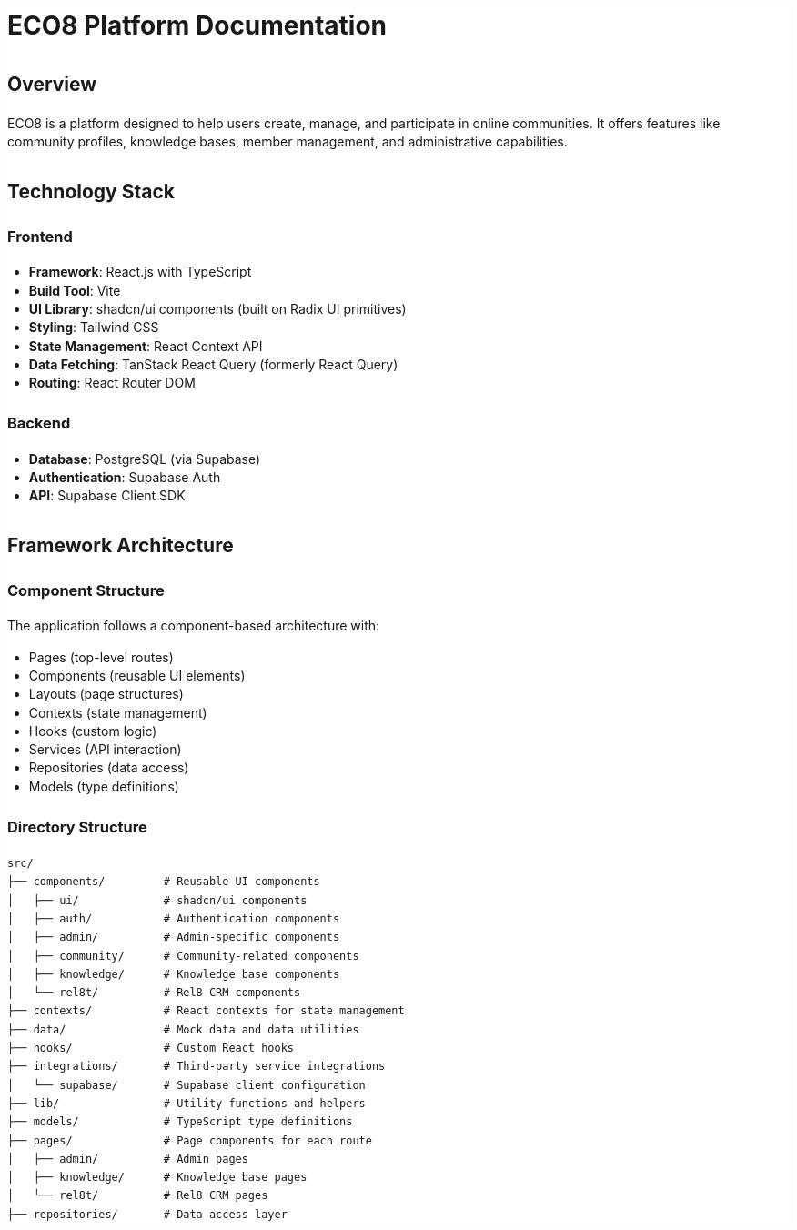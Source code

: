 
# ECO8 Platform Documentation

## Overview

ECO8 is a platform designed to help users create, manage, and participate in online communities. It offers features like community profiles, knowledge bases, member management, and administrative capabilities.

## Technology Stack

### Frontend
- **Framework**: React.js with TypeScript
- **Build Tool**: Vite
- **UI Library**: shadcn/ui components (built on Radix UI primitives)
- **Styling**: Tailwind CSS
- **State Management**: React Context API
- **Data Fetching**: TanStack React Query (formerly React Query)
- **Routing**: React Router DOM

### Backend
- **Database**: PostgreSQL (via Supabase)
- **Authentication**: Supabase Auth
- **API**: Supabase Client SDK

## Framework Architecture

### Component Structure
The application follows a component-based architecture with:
- Pages (top-level routes)
- Components (reusable UI elements)
- Layouts (page structures)
- Contexts (state management)
- Hooks (custom logic)
- Services (API interaction)
- Repositories (data access)
- Models (type definitions)

### Directory Structure
```
src/
├── components/         # Reusable UI components
│   ├── ui/             # shadcn/ui components
│   ├── auth/           # Authentication components
│   ├── admin/          # Admin-specific components
│   ├── community/      # Community-related components
│   ├── knowledge/      # Knowledge base components
│   └── rel8t/          # Rel8 CRM components
├── contexts/           # React contexts for state management
├── data/               # Mock data and data utilities
├── hooks/              # Custom React hooks
├── integrations/       # Third-party service integrations
│   └── supabase/       # Supabase client configuration
├── lib/                # Utility functions and helpers
├── models/             # TypeScript type definitions
├── pages/              # Page components for each route
│   ├── admin/          # Admin pages
│   ├── knowledge/      # Knowledge base pages
│   └── rel8t/          # Rel8 CRM pages
├── repositories/       # Data access layer
```